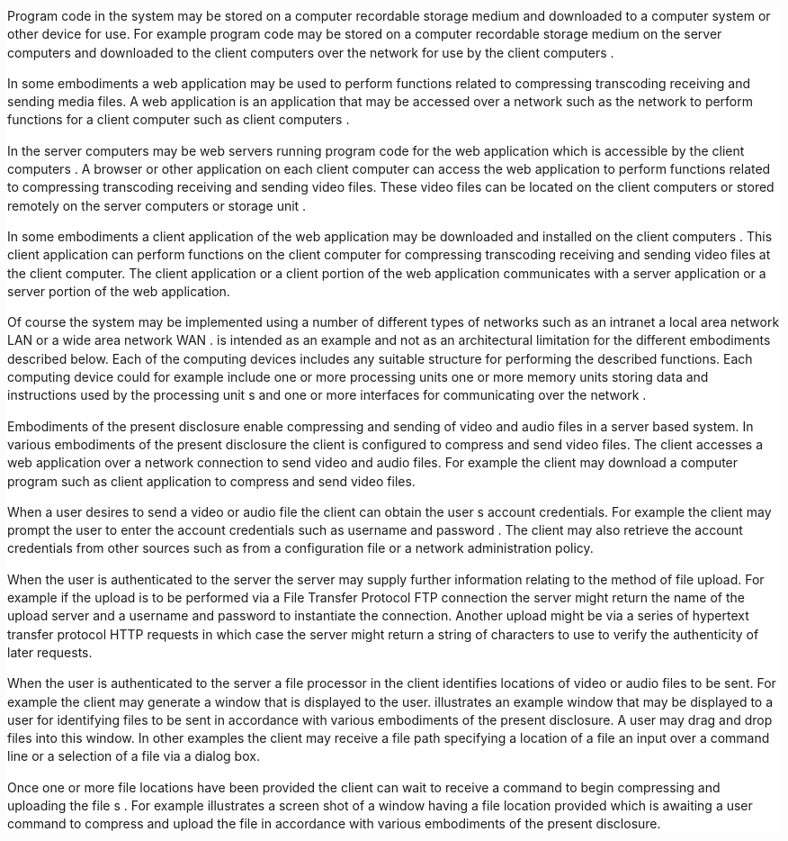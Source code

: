 Program code in the system may be stored on a computer recordable storage medium and downloaded to a computer system or other device for use. For example program code may be stored on a computer recordable storage medium on the server computers and downloaded to the client computers over the network for use by the client computers .

In some embodiments a web application may be used to perform functions related to compressing transcoding receiving and sending media files. A web application is an application that may be accessed over a network such as the network to perform functions for a client computer such as client computers .

In the server computers may be web servers running program code for the web application which is accessible by the client computers . A browser or other application on each client computer can access the web application to perform functions related to compressing transcoding receiving and sending video files. These video files can be located on the client computers or stored remotely on the server computers or storage unit .

In some embodiments a client application of the web application may be downloaded and installed on the client computers . This client application can perform functions on the client computer for compressing transcoding receiving and sending video files at the client computer. The client application or a client portion of the web application communicates with a server application or a server portion of the web application.

Of course the system may be implemented using a number of different types of networks such as an intranet a local area network LAN or a wide area network WAN . is intended as an example and not as an architectural limitation for the different embodiments described below. Each of the computing devices includes any suitable structure for performing the described functions. Each computing device could for example include one or more processing units one or more memory units storing data and instructions used by the processing unit s and one or more interfaces for communicating over the network .

Embodiments of the present disclosure enable compressing and sending of video and audio files in a server based system. In various embodiments of the present disclosure the client is configured to compress and send video files. The client accesses a web application over a network connection to send video and audio files. For example the client may download a computer program such as client application to compress and send video files.

When a user desires to send a video or audio file the client can obtain the user s account credentials. For example the client may prompt the user to enter the account credentials such as username and password . The client may also retrieve the account credentials from other sources such as from a configuration file or a network administration policy.

When the user is authenticated to the server the server may supply further information relating to the method of file upload. For example if the upload is to be performed via a File Transfer Protocol FTP connection the server might return the name of the upload server and a username and password to instantiate the connection. Another upload might be via a series of hypertext transfer protocol HTTP requests in which case the server might return a string of characters to use to verify the authenticity of later requests.

When the user is authenticated to the server a file processor in the client identifies locations of video or audio files to be sent. For example the client may generate a window that is displayed to the user. illustrates an example window that may be displayed to a user for identifying files to be sent in accordance with various embodiments of the present disclosure. A user may drag and drop files into this window. In other examples the client may receive a file path specifying a location of a file an input over a command line or a selection of a file via a dialog box.

Once one or more file locations have been provided the client can wait to receive a command to begin compressing and uploading the file s . For example illustrates a screen shot of a window having a file location provided which is awaiting a user command to compress and upload the file in accordance with various embodiments of the present disclosure.
